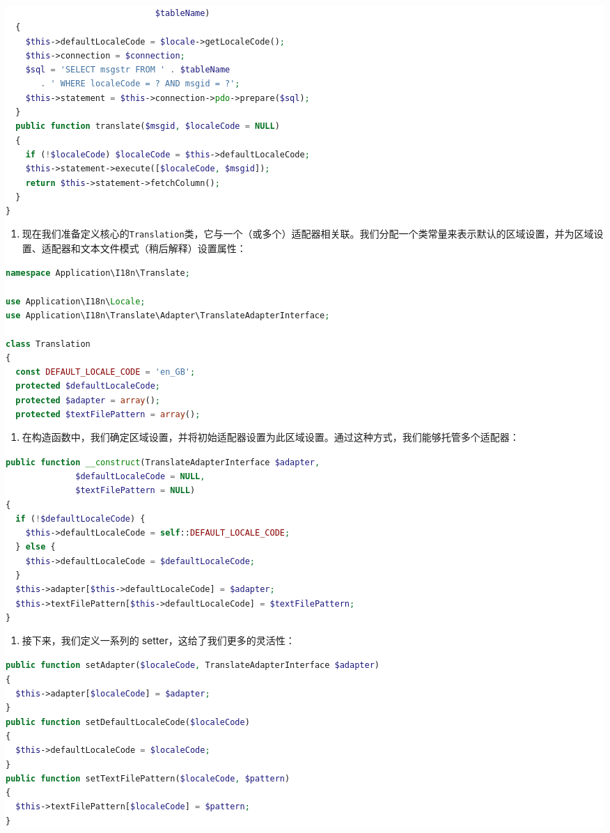 ```php
                              $tableName)
  {
    $this->defaultLocaleCode = $locale->getLocaleCode();
    $this->connection = $connection;
    $sql = 'SELECT msgstr FROM ' . $tableName 
       . ' WHERE localeCode = ? AND msgid = ?';
    $this->statement = $this->connection->pdo->prepare($sql);
  }
  public function translate($msgid, $localeCode = NULL)
  {
    if (!$localeCode) $localeCode = $this->defaultLocaleCode;
    $this->statement->execute([$localeCode, $msgid]);
    return $this->statement->fetchColumn();
  }
}
```

1.  现在我们准备定义核心的`Translation`类，它与一个（或多个）适配器相关联。我们分配一个类常量来表示默认的区域设置，并为区域设置、适配器和文本文件模式（稍后解释）设置属性：

```php
namespace Application\I18n\Translate;

use Application\I18n\Locale;
use Application\I18n\Translate\Adapter\TranslateAdapterInterface;

class Translation
{
  const DEFAULT_LOCALE_CODE = 'en_GB';
  protected $defaultLocaleCode;
  protected $adapter = array();
  protected $textFilePattern = array();
```

1.  在构造函数中，我们确定区域设置，并将初始适配器设置为此区域设置。通过这种方式，我们能够托管多个适配器：

```php
public function __construct(TranslateAdapterInterface $adapter, 
              $defaultLocaleCode = NULL, 
              $textFilePattern = NULL)
{
  if (!$defaultLocaleCode) {
    $this->defaultLocaleCode = self::DEFAULT_LOCALE_CODE;
  } else {
    $this->defaultLocaleCode = $defaultLocaleCode;
  }
  $this->adapter[$this->defaultLocaleCode] = $adapter;
  $this->textFilePattern[$this->defaultLocaleCode] = $textFilePattern;
}
```

1.  接下来，我们定义一系列的 setter，这给了我们更多的灵活性：

```php
public function setAdapter($localeCode, TranslateAdapterInterface $adapter)
{
  $this->adapter[$localeCode] = $adapter;
}
public function setDefaultLocaleCode($localeCode)
{
  $this->defaultLocaleCode = $localeCode;
}
public function setTextFilePattern($localeCode, $pattern)
{
  $this->textFilePattern[$localeCode] = $pattern;
}
```

